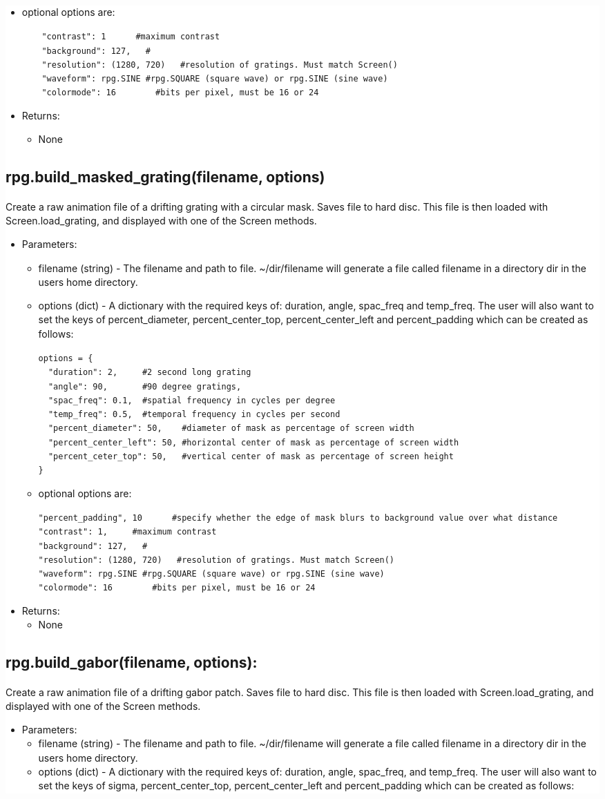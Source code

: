   * optional options are:
  
            "contrast": 1      #maximum contrast  
            "background": 127,   #  
            "resolution": (1280, 720)   #resolution of gratings. Must match Screen()  
            "waveform": rpg.SINE #rpg.SQUARE (square wave) or rpg.SINE (sine wave)
            "colormode": 16        #bits per pixel, must be 16 or 24  
* Returns:
  * None


## rpg.build_masked_grating(filename, options)

Create a raw animation file of a drifting grating with a circular mask. Saves file to hard disc. This file is then loaded with Screen.load_grating, and displayed with one of the Screen methods.

* Parameters:
  * filename (string) - The filename and path to file. ~/dir/filename will generate a file called filename in a directory dir in the users home directory.
  * options (dict) - A dictionary with the required keys of: duration, angle, spac_freq and temp_freq. The user will also want to set the keys of percent_diameter, percent_center_top, percent_center_left and percent_padding which can be created as follows:

        options = {  
          "duration": 2,     #2 second long grating  
          "angle": 90,       #90 degree gratings, 
          "spac_freq": 0.1,  #spatial frequency in cycles per degree  
          "temp_freq": 0.5,  #temporal frequency in cycles per second 
          "percent_diameter": 50,    #diameter of mask as percentage of screen width  
          "percent_center_left": 50, #horizontal center of mask as percentage of screen width  
          "percent_ceter_top": 50,   #vertical center of mask as percentage of screen height  
        }  
    
  * optional options are:  
  
        "percent_padding", 10      #specify whether the edge of mask blurs to background value over what distance  
        "contrast": 1,     #maximum contrast  
        "background": 127,   #  
        "resolution": (1280, 720)   #resolution of gratings. Must match Screen()  
        "waveform": rpg.SINE #rpg.SQUARE (square wave) or rpg.SINE (sine wave)
        "colormode": 16        #bits per pixel, must be 16 or 24  

* Returns:  
  * None


## rpg.build_gabor(filename, options):

Create a raw animation file of a drifting gabor patch. Saves file to hard disc. This file is then loaded with Screen.load_grating, and displayed with one of the Screen methods.

* Parameters:
  * filename (string) - The filename and path to file. ~/dir/filename will generate a file called filename in a directory dir in the users home directory.
  * options (dict) - A dictionary with the required keys of: duration, angle, spac_freq, and temp_freq. The user will also want to set the keys of sigma, percent_center_top, percent_center_left and percent_padding which can be created as follows:
  